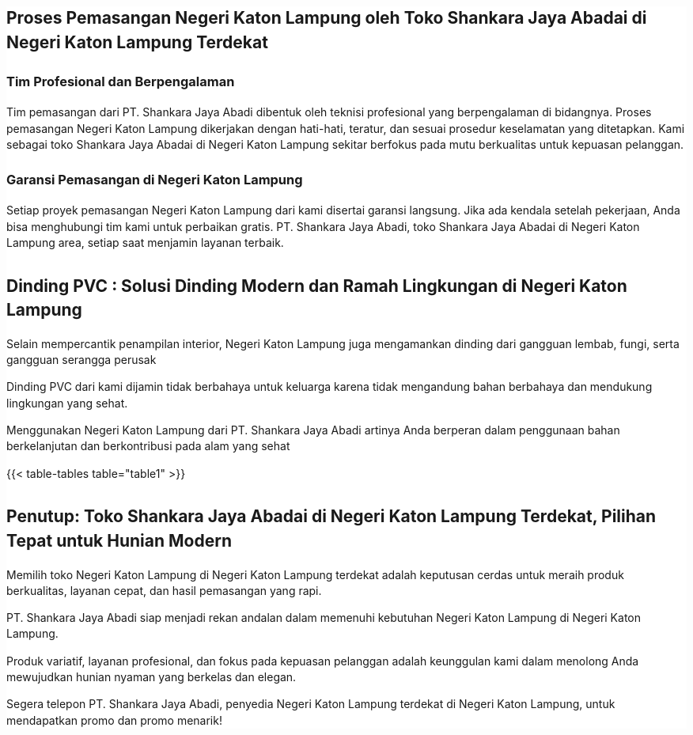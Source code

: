 ## Proses Pemasangan Negeri Katon Lampung oleh Toko Shankara Jaya Abadai di Negeri Katon Lampung Terdekat

### Tim Profesional dan Berpengalaman

Tim pemasangan dari PT. Shankara Jaya Abadi dibentuk oleh teknisi profesional yang berpengalaman di bidangnya. Proses pemasangan Negeri Katon Lampung dikerjakan dengan hati-hati, teratur, dan sesuai prosedur keselamatan yang ditetapkan. Kami sebagai toko Shankara Jaya Abadai di Negeri Katon Lampung sekitar berfokus pada mutu berkualitas untuk kepuasan pelanggan.

### Garansi Pemasangan di Negeri Katon Lampung

Setiap proyek pemasangan Negeri Katon Lampung dari kami disertai garansi langsung. Jika ada kendala setelah pekerjaan, Anda bisa menghubungi tim kami untuk perbaikan gratis. PT. Shankara Jaya Abadi, toko Shankara Jaya Abadai di Negeri Katon Lampung area, setiap saat menjamin layanan terbaik.

##  Dinding PVC : Solusi Dinding Modern dan Ramah Lingkungan di Negeri Katon Lampung

Selain mempercantik penampilan interior, Negeri Katon Lampung juga mengamankan dinding dari gangguan lembab, fungi, serta gangguan serangga perusak

 Dinding PVC  dari kami dijamin tidak berbahaya untuk keluarga karena tidak mengandung bahan berbahaya dan mendukung lingkungan yang sehat.

Menggunakan Negeri Katon Lampung dari PT. Shankara Jaya Abadi artinya Anda berperan dalam penggunaan bahan berkelanjutan dan berkontribusi pada alam yang sehat

{{< table-tables table="table1" >}}

## Penutup: Toko Shankara Jaya Abadai di Negeri Katon Lampung Terdekat, Pilihan Tepat untuk Hunian Modern

Memilih toko Negeri Katon Lampung di Negeri Katon Lampung terdekat adalah keputusan cerdas untuk meraih produk berkualitas, layanan cepat, dan hasil pemasangan yang rapi.

PT. Shankara Jaya Abadi siap menjadi rekan andalan dalam memenuhi kebutuhan Negeri Katon Lampung di Negeri Katon Lampung.

Produk variatif, layanan profesional, dan fokus pada kepuasan pelanggan adalah keunggulan kami dalam menolong Anda mewujudkan hunian nyaman yang berkelas dan elegan.

Segera telepon PT. Shankara Jaya Abadi, penyedia Negeri Katon Lampung terdekat di Negeri Katon Lampung, untuk mendapatkan promo dan promo menarik!
